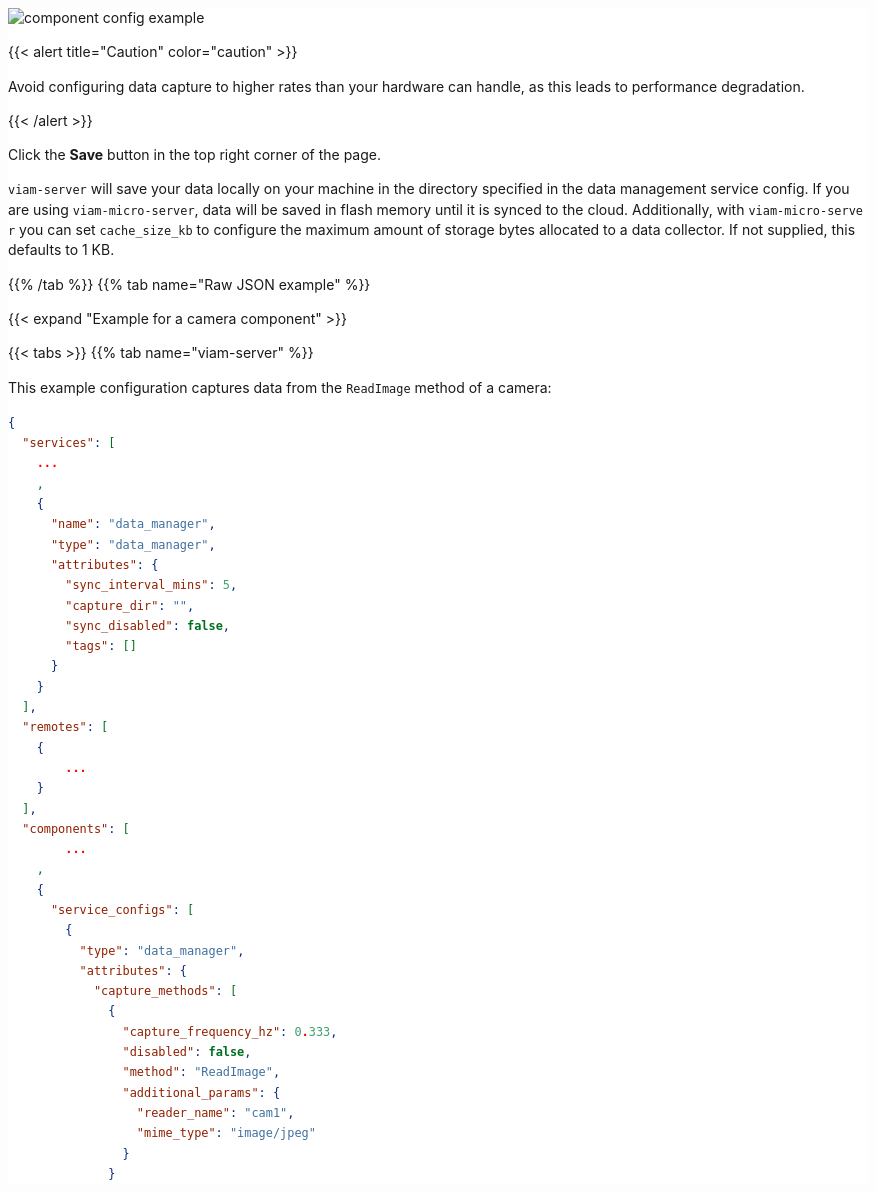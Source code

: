 ![component config example](/services/data/data-service-component-config.png)

{{< alert title="Caution" color="caution" >}}

Avoid configuring data capture to higher rates than your hardware can handle, as this leads to performance degradation.

{{< /alert >}}

Click the **Save** button in the top right corner of the page.

`viam-server` will save your data locally on your machine in the directory specified in the data management service config.
If you are using `viam-micro-server`, data will be saved in flash memory until it is synced to the cloud.
Additionally, with `viam-micro-server` you can set `cache_size_kb` to configure the maximum amount of storage bytes allocated to a data collector.
If not supplied, this defaults to 1 KB.

{{% /tab %}}
{{% tab name="Raw JSON example" %}}

{{< expand "Example for a camera component" >}}

{{< tabs >}}
{{% tab name="viam-server" %}}

This example configuration captures data from the `ReadImage` method of a camera:

```json {class="line-numbers linkable-line-numbers"}
{
  "services": [
    ...
    ,
    {
      "name": "data_manager",
      "type": "data_manager",
      "attributes": {
        "sync_interval_mins": 5,
        "capture_dir": "",
        "sync_disabled": false,
        "tags": []
      }
    }
  ],
  "remotes": [
    {
        ...
    }
  ],
  "components": [
        ...
    ,
    {
      "service_configs": [
        {
          "type": "data_manager",
          "attributes": {
            "capture_methods": [
              {
                "capture_frequency_hz": 0.333,
                "disabled": false,
                "method": "ReadImage",
                "additional_params": {
                  "reader_name": "cam1",
                  "mime_type": "image/jpeg"
                }
              }
```